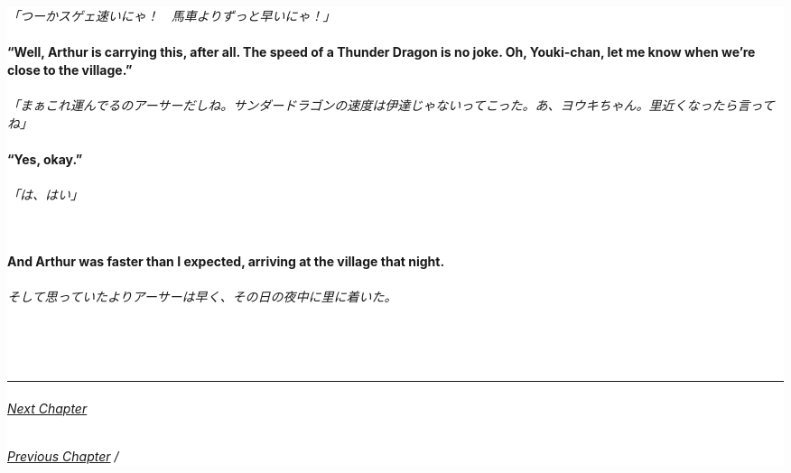 *「つーかスゲェ速いにゃ！　馬車よりずっと早いにゃ！」*

#### “Well, Arthur is carrying this, after all. The speed of a Thunder Dragon is no joke. Oh, Youki-chan, let me know when we’re close to the village.”

*「まぁこれ運んでるのアーサーだしね。サンダードラゴンの速度は伊達じゃないってこった。あ、ヨウキちゃん。里近くなったら言ってね」*

#### “Yes, okay.”

*「は、はい」*

&nbsp;

#### And Arthur was faster than I expected, arriving at the village that night.

*そして思っていたよりアーサーは早く、その日の夜中に里に着いた。*

&nbsp;

&nbsp;


---

###### [Next Chapter](./chapter_0245.md)
###### [Previous Chapter](./chapter_0243.md)&nbsp;/&nbsp;
